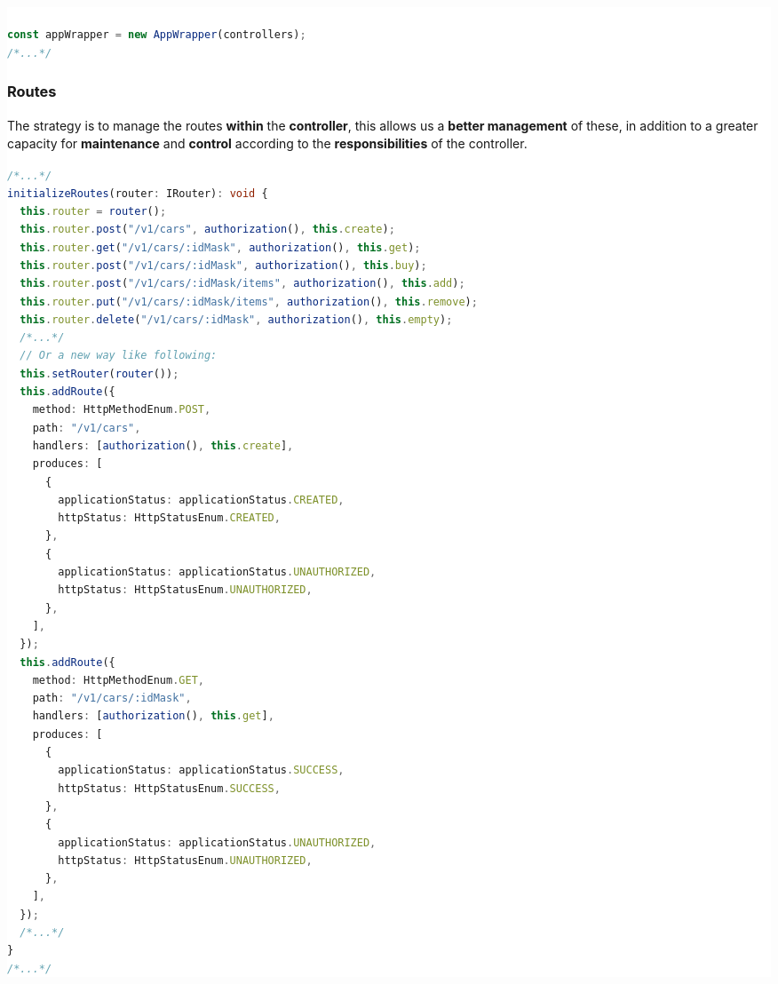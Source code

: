 ```ts

const appWrapper = new AppWrapper(controllers);
/*...*/
```

### Routes

The strategy is to manage the routes **within** the **controller**, this allows us a **better management** of these, in addition to a greater capacity for **maintenance** and **control** according to the **responsibilities** of the controller.

```ts
/*...*/
initializeRoutes(router: IRouter): void {
  this.router = router();
  this.router.post("/v1/cars", authorization(), this.create);
  this.router.get("/v1/cars/:idMask", authorization(), this.get);
  this.router.post("/v1/cars/:idMask", authorization(), this.buy);
  this.router.post("/v1/cars/:idMask/items", authorization(), this.add);
  this.router.put("/v1/cars/:idMask/items", authorization(), this.remove);
  this.router.delete("/v1/cars/:idMask", authorization(), this.empty);
  /*...*/
  // Or a new way like following:
  this.setRouter(router());
  this.addRoute({
    method: HttpMethodEnum.POST,
    path: "/v1/cars",
    handlers: [authorization(), this.create],
    produces: [
      {
        applicationStatus: applicationStatus.CREATED,
        httpStatus: HttpStatusEnum.CREATED,
      },
      {
        applicationStatus: applicationStatus.UNAUTHORIZED,
        httpStatus: HttpStatusEnum.UNAUTHORIZED,
      },
    ],
  });
  this.addRoute({
    method: HttpMethodEnum.GET,
    path: "/v1/cars/:idMask",
    handlers: [authorization(), this.get],
    produces: [
      {
        applicationStatus: applicationStatus.SUCCESS,
        httpStatus: HttpStatusEnum.SUCCESS,
      },
      {
        applicationStatus: applicationStatus.UNAUTHORIZED,
        httpStatus: HttpStatusEnum.UNAUTHORIZED,
      },
    ],
  });
  /*...*/
}
/*...*/
```
